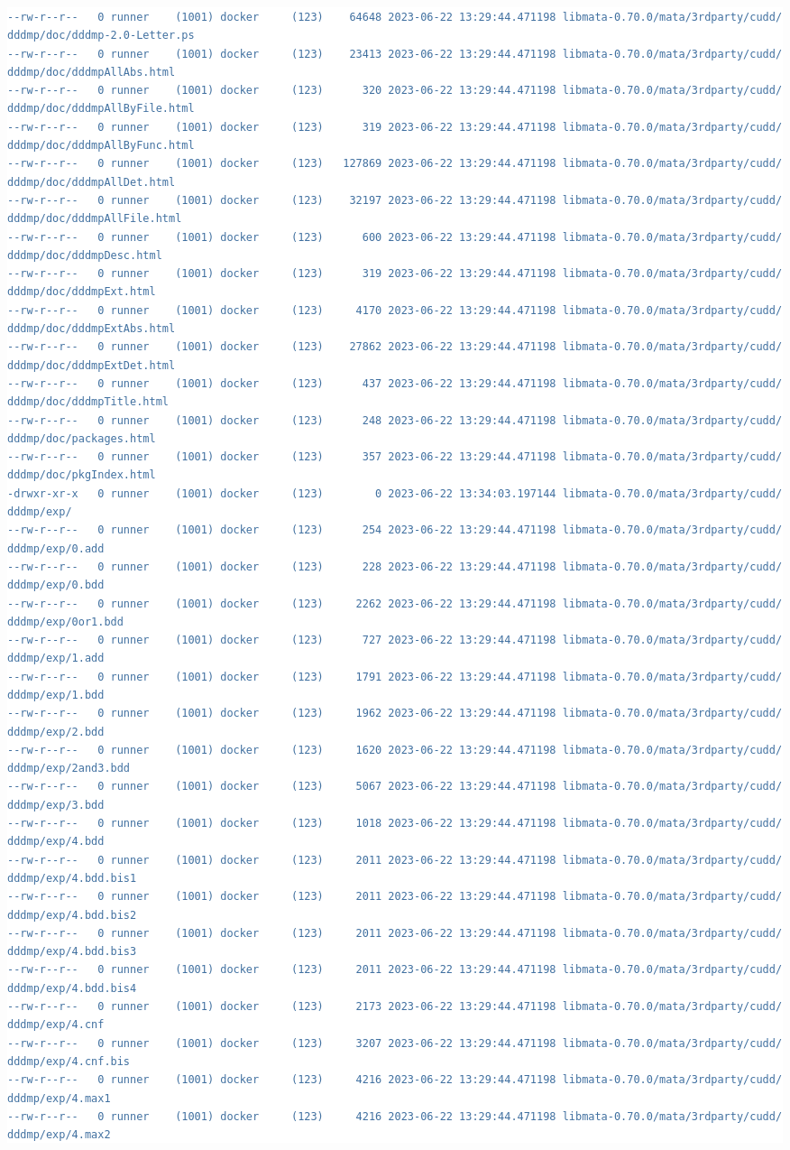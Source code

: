```diff
--rw-r--r--   0 runner    (1001) docker     (123)    64648 2023-06-22 13:29:44.471198 libmata-0.70.0/mata/3rdparty/cudd/dddmp/doc/dddmp-2.0-Letter.ps
--rw-r--r--   0 runner    (1001) docker     (123)    23413 2023-06-22 13:29:44.471198 libmata-0.70.0/mata/3rdparty/cudd/dddmp/doc/dddmpAllAbs.html
--rw-r--r--   0 runner    (1001) docker     (123)      320 2023-06-22 13:29:44.471198 libmata-0.70.0/mata/3rdparty/cudd/dddmp/doc/dddmpAllByFile.html
--rw-r--r--   0 runner    (1001) docker     (123)      319 2023-06-22 13:29:44.471198 libmata-0.70.0/mata/3rdparty/cudd/dddmp/doc/dddmpAllByFunc.html
--rw-r--r--   0 runner    (1001) docker     (123)   127869 2023-06-22 13:29:44.471198 libmata-0.70.0/mata/3rdparty/cudd/dddmp/doc/dddmpAllDet.html
--rw-r--r--   0 runner    (1001) docker     (123)    32197 2023-06-22 13:29:44.471198 libmata-0.70.0/mata/3rdparty/cudd/dddmp/doc/dddmpAllFile.html
--rw-r--r--   0 runner    (1001) docker     (123)      600 2023-06-22 13:29:44.471198 libmata-0.70.0/mata/3rdparty/cudd/dddmp/doc/dddmpDesc.html
--rw-r--r--   0 runner    (1001) docker     (123)      319 2023-06-22 13:29:44.471198 libmata-0.70.0/mata/3rdparty/cudd/dddmp/doc/dddmpExt.html
--rw-r--r--   0 runner    (1001) docker     (123)     4170 2023-06-22 13:29:44.471198 libmata-0.70.0/mata/3rdparty/cudd/dddmp/doc/dddmpExtAbs.html
--rw-r--r--   0 runner    (1001) docker     (123)    27862 2023-06-22 13:29:44.471198 libmata-0.70.0/mata/3rdparty/cudd/dddmp/doc/dddmpExtDet.html
--rw-r--r--   0 runner    (1001) docker     (123)      437 2023-06-22 13:29:44.471198 libmata-0.70.0/mata/3rdparty/cudd/dddmp/doc/dddmpTitle.html
--rw-r--r--   0 runner    (1001) docker     (123)      248 2023-06-22 13:29:44.471198 libmata-0.70.0/mata/3rdparty/cudd/dddmp/doc/packages.html
--rw-r--r--   0 runner    (1001) docker     (123)      357 2023-06-22 13:29:44.471198 libmata-0.70.0/mata/3rdparty/cudd/dddmp/doc/pkgIndex.html
-drwxr-xr-x   0 runner    (1001) docker     (123)        0 2023-06-22 13:34:03.197144 libmata-0.70.0/mata/3rdparty/cudd/dddmp/exp/
--rw-r--r--   0 runner    (1001) docker     (123)      254 2023-06-22 13:29:44.471198 libmata-0.70.0/mata/3rdparty/cudd/dddmp/exp/0.add
--rw-r--r--   0 runner    (1001) docker     (123)      228 2023-06-22 13:29:44.471198 libmata-0.70.0/mata/3rdparty/cudd/dddmp/exp/0.bdd
--rw-r--r--   0 runner    (1001) docker     (123)     2262 2023-06-22 13:29:44.471198 libmata-0.70.0/mata/3rdparty/cudd/dddmp/exp/0or1.bdd
--rw-r--r--   0 runner    (1001) docker     (123)      727 2023-06-22 13:29:44.471198 libmata-0.70.0/mata/3rdparty/cudd/dddmp/exp/1.add
--rw-r--r--   0 runner    (1001) docker     (123)     1791 2023-06-22 13:29:44.471198 libmata-0.70.0/mata/3rdparty/cudd/dddmp/exp/1.bdd
--rw-r--r--   0 runner    (1001) docker     (123)     1962 2023-06-22 13:29:44.471198 libmata-0.70.0/mata/3rdparty/cudd/dddmp/exp/2.bdd
--rw-r--r--   0 runner    (1001) docker     (123)     1620 2023-06-22 13:29:44.471198 libmata-0.70.0/mata/3rdparty/cudd/dddmp/exp/2and3.bdd
--rw-r--r--   0 runner    (1001) docker     (123)     5067 2023-06-22 13:29:44.471198 libmata-0.70.0/mata/3rdparty/cudd/dddmp/exp/3.bdd
--rw-r--r--   0 runner    (1001) docker     (123)     1018 2023-06-22 13:29:44.471198 libmata-0.70.0/mata/3rdparty/cudd/dddmp/exp/4.bdd
--rw-r--r--   0 runner    (1001) docker     (123)     2011 2023-06-22 13:29:44.471198 libmata-0.70.0/mata/3rdparty/cudd/dddmp/exp/4.bdd.bis1
--rw-r--r--   0 runner    (1001) docker     (123)     2011 2023-06-22 13:29:44.471198 libmata-0.70.0/mata/3rdparty/cudd/dddmp/exp/4.bdd.bis2
--rw-r--r--   0 runner    (1001) docker     (123)     2011 2023-06-22 13:29:44.471198 libmata-0.70.0/mata/3rdparty/cudd/dddmp/exp/4.bdd.bis3
--rw-r--r--   0 runner    (1001) docker     (123)     2011 2023-06-22 13:29:44.471198 libmata-0.70.0/mata/3rdparty/cudd/dddmp/exp/4.bdd.bis4
--rw-r--r--   0 runner    (1001) docker     (123)     2173 2023-06-22 13:29:44.471198 libmata-0.70.0/mata/3rdparty/cudd/dddmp/exp/4.cnf
--rw-r--r--   0 runner    (1001) docker     (123)     3207 2023-06-22 13:29:44.471198 libmata-0.70.0/mata/3rdparty/cudd/dddmp/exp/4.cnf.bis
--rw-r--r--   0 runner    (1001) docker     (123)     4216 2023-06-22 13:29:44.471198 libmata-0.70.0/mata/3rdparty/cudd/dddmp/exp/4.max1
--rw-r--r--   0 runner    (1001) docker     (123)     4216 2023-06-22 13:29:44.471198 libmata-0.70.0/mata/3rdparty/cudd/dddmp/exp/4.max2
```
